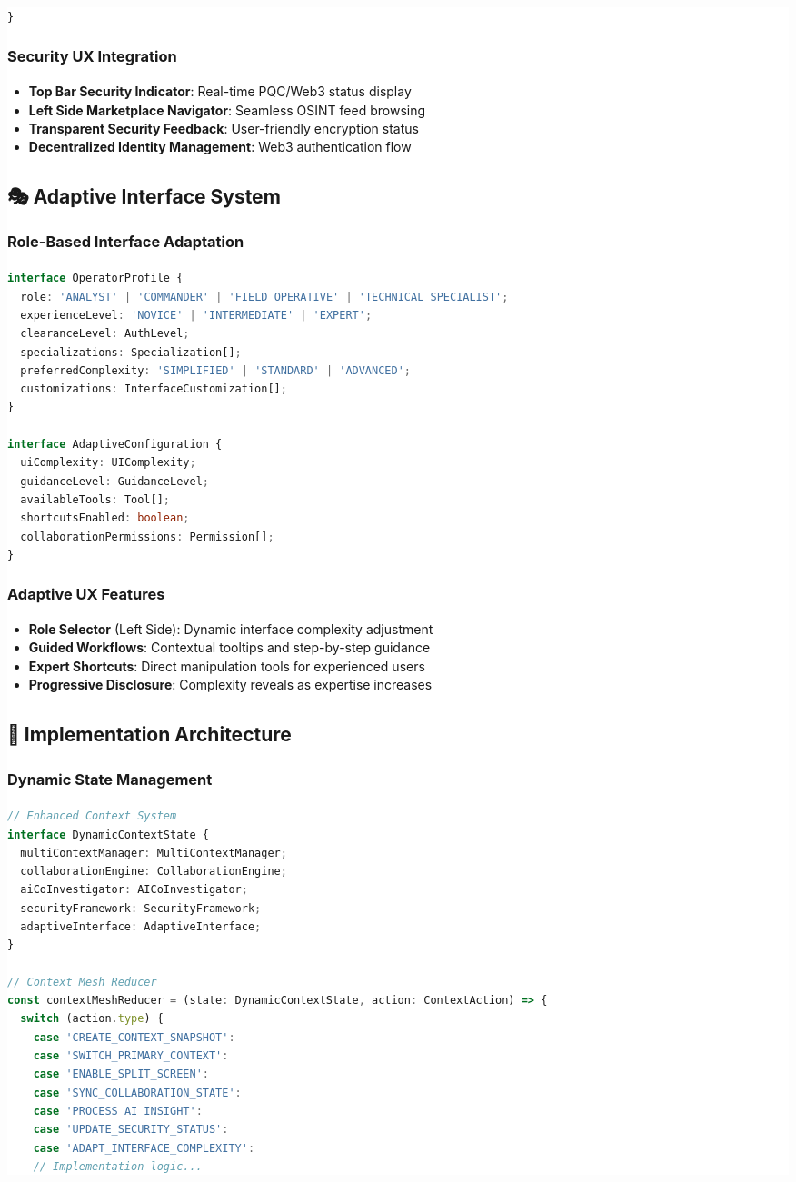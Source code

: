 ```typescript
}
```

### **Security UX Integration**
- **Top Bar Security Indicator**: Real-time PQC/Web3 status display
- **Left Side Marketplace Navigator**: Seamless OSINT feed browsing
- **Transparent Security Feedback**: User-friendly encryption status
- **Decentralized Identity Management**: Web3 authentication flow

## 🎭 Adaptive Interface System

### **Role-Based Interface Adaptation**
```typescript
interface OperatorProfile {
  role: 'ANALYST' | 'COMMANDER' | 'FIELD_OPERATIVE' | 'TECHNICAL_SPECIALIST';
  experienceLevel: 'NOVICE' | 'INTERMEDIATE' | 'EXPERT';
  clearanceLevel: AuthLevel;
  specializations: Specialization[];
  preferredComplexity: 'SIMPLIFIED' | 'STANDARD' | 'ADVANCED';
  customizations: InterfaceCustomization[];
}

interface AdaptiveConfiguration {
  uiComplexity: UIComplexity;
  guidanceLevel: GuidanceLevel;
  availableTools: Tool[];
  shortcutsEnabled: boolean;
  collaborationPermissions: Permission[];
}
```

### **Adaptive UX Features**
- **Role Selector** (Left Side): Dynamic interface complexity adjustment
- **Guided Workflows**: Contextual tooltips and step-by-step guidance
- **Expert Shortcuts**: Direct manipulation tools for experienced users
- **Progressive Disclosure**: Complexity reveals as expertise increases

## 🚀 Implementation Architecture

### **Dynamic State Management**
```typescript
// Enhanced Context System
interface DynamicContextState {
  multiContextManager: MultiContextManager;
  collaborationEngine: CollaborationEngine;
  aiCoInvestigator: AICoInvestigator;
  securityFramework: SecurityFramework;
  adaptiveInterface: AdaptiveInterface;
}

// Context Mesh Reducer
const contextMeshReducer = (state: DynamicContextState, action: ContextAction) => {
  switch (action.type) {
    case 'CREATE_CONTEXT_SNAPSHOT':
    case 'SWITCH_PRIMARY_CONTEXT':
    case 'ENABLE_SPLIT_SCREEN':
    case 'SYNC_COLLABORATION_STATE':
    case 'PROCESS_AI_INSIGHT':
    case 'UPDATE_SECURITY_STATUS':
    case 'ADAPT_INTERFACE_COMPLEXITY':
    // Implementation logic...
```
